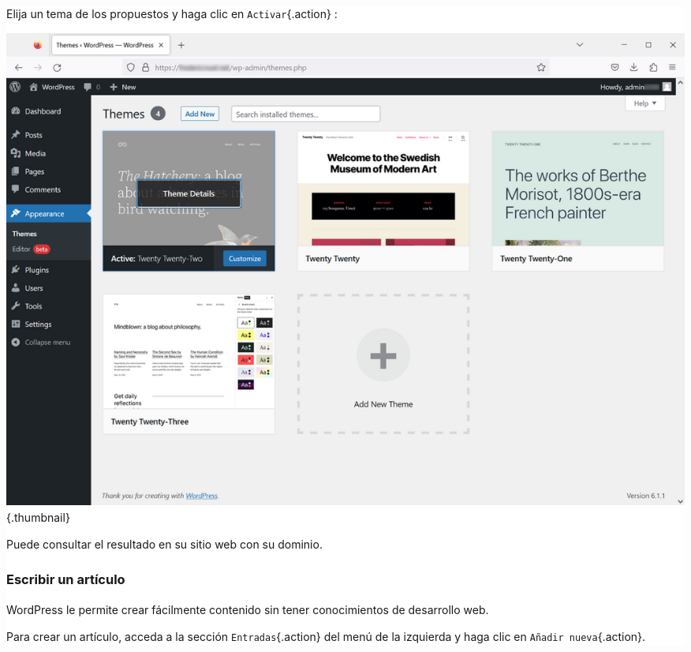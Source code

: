 Elija un tema de los propuestos y haga clic en `Activar`{.action} :

![WordPress - Appearance/Temes](images/themes.png){.thumbnail}

Puede consultar el resultado en su sitio web con su dominio.

### Escribir un artículo

WordPress le permite crear fácilmente contenido sin tener conocimientos de desarrollo web.

Para crear un artículo, acceda a la sección `Entradas`{.action} del menú de la izquierda y haga clic en `Añadir nueva`{.action}.

